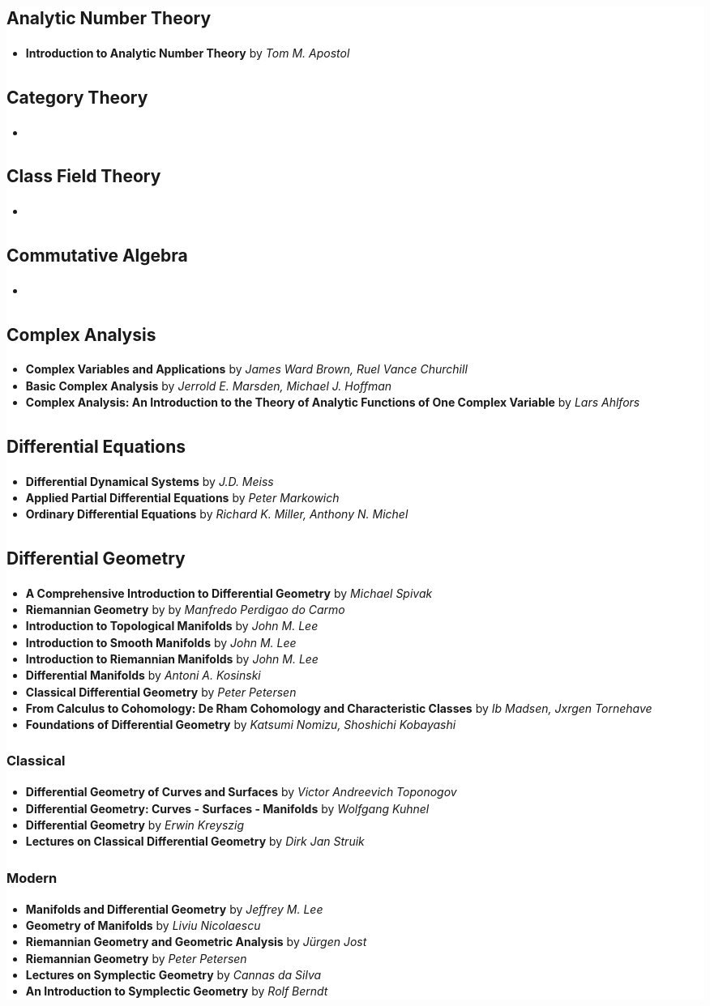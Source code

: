 ## Analytic Number Theory
- **Introduction to Analytic Number Theory** by *Tom M. Apostol*

## Category Theory
- 

## Class Field Theory
- 

## Commutative Algebra
- 

## Complex Analysis
- **Complex Variables and Applications** by *James Ward Brown, Ruel Vance Churchill*
- **Basic Complex Analysis** by *Jerrold E. Marsden, Michael J. Hoffman*
- **Complex Analysis: An Introduction to the Theory of Analytic Functions of One Complex Variable** by *Lars Ahlfors*

## Differential Equations
- **Differential Dynamical Systems** by *J.D. Meiss*
- **Applied Partial Differential Equations** by *Peter Markowich*
- **Ordinary Differential Equations** by *Richard K. Miller, Anthony N. Michel*

## Differential Geometry
- **A Comprehensive Introduction to Differential Geometry** by *Michael Spivak*
- **Riemannian Geometry** by by *Manfredo Perdigao do Carmo*
- **Introduction to Topological Manifolds** by *John M. Lee*
- **Introduction to Smooth Manifolds** by *John M. Lee*
- **Introduction to Riemannian Manifolds** by *John M. Lee*
- **Differential Manifolds** by *Antoni A. Kosinski*
- **Classical Differential Geometry** by *Peter Petersen*
- **From Calculus to Cohomology: De Rham Cohomology and Characteristic Classes** by *Ib Madsen, Jxrgen Tornehave*
- **Foundations of Differential Geometry** by *Katsumi Nomizu, Shoshichi Kobayashi*

### Classical
- **Differential Geometry of Curves and Surfaces** by *Victor Andreevich Toponogov*
- **Differential Geometry: Curves - Surfaces - Manifolds** by *Wolfgang Kuhnel*
- **Differential Geometry** by *Erwin Kreyszig*
- **Lectures on Classical Differential Geometry** by *Dirk Jan Struik*

### Modern
- **Manifolds and Differential Geometry** by *Jeffrey M. Lee*
- **Geometry of Manifolds** by *Liviu Nicolaescu* 
- **Riemannian Geometry and Geometric Analysis** by *Jürgen Jost*
- **Riemannian Geometry** by *Peter Petersen*
- **Lectures on Symplectic Geometry** by *Cannas da Silva*
- **An Introduction to Symplectic Geometry** by *Rolf Berndt*
